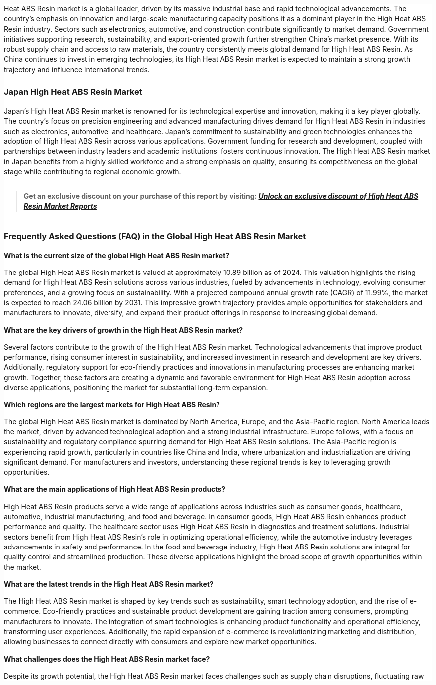 Heat ABS Resin market is a global leader, driven by its massive industrial base and rapid technological advancements. The country&rsquo;s emphasis on innovation and large-scale manufacturing capacity positions it as a dominant player in the High Heat ABS Resin industry. Sectors such as electronics, automotive, and construction contribute significantly to market demand. Government initiatives supporting research, sustainability, and export-oriented growth further strengthen China&rsquo;s market presence. With its robust supply chain and access to raw materials, the country consistently meets global demand for High Heat ABS Resin. As China continues to invest in emerging technologies, its High Heat ABS Resin market is expected to maintain a strong growth trajectory and influence international trends.</p><h3>Japan High Heat ABS Resin Market</h3><p>Japan&rsquo;s High Heat ABS Resin market is renowned for its technological expertise and innovation, making it a key player globally. The country&rsquo;s focus on precision engineering and advanced manufacturing drives demand for High Heat ABS Resin in industries such as electronics, automotive, and healthcare. Japan&rsquo;s commitment to sustainability and green technologies enhances the adoption of High Heat ABS Resin across various applications. Government funding for research and development, coupled with partnerships between industry leaders and academic institutions, fosters continuous innovation. The High Heat ABS Resin market in Japan benefits from a highly skilled workforce and a strong emphasis on quality, ensuring its competitiveness on the global stage while contributing to regional economic growth.</p><hr /><blockquote><p><strong>Get an exclusive discount on your purchase of this report by visiting: <em><a href="://marketresearchpulse.com/ask-for-discount/139949?utm_source=Github&amp;utm_medium=030">Unlock an exclusive discount of High Heat ABS Resin Market Reports</a></em>&nbsp;</strong></p></blockquote><hr /><h3>Frequently Asked Questions (FAQ) in the Global High Heat ABS Resin Market</h3><p><strong>What is the current size of the global High Heat ABS Resin market?</strong></p><p>The global High Heat ABS Resin market is valued at approximately 10.89 billion as of 2024. This valuation highlights the rising demand for High Heat ABS Resin solutions across various industries, fueled by advancements in technology, evolving consumer preferences, and a growing focus on sustainability. With a projected compound annual growth rate (CAGR) of 11.99%, the market is expected to reach 24.06 billion by 2031. This impressive growth trajectory provides ample opportunities for stakeholders and manufacturers to innovate, diversify, and expand their product offerings in response to increasing global demand.</p><p><strong>What are the key drivers of growth in the High Heat ABS Resin market?</strong></p><p>Several factors contribute to the growth of the High Heat ABS Resin market. Technological advancements that improve product performance, rising consumer interest in sustainability, and increased investment in research and development are key drivers. Additionally, regulatory support for eco-friendly practices and innovations in manufacturing processes are enhancing market growth. Together, these factors are creating a dynamic and favorable environment for High Heat ABS Resin adoption across diverse applications, positioning the market for substantial long-term expansion.</p><p><strong>Which regions are the largest markets for High Heat ABS Resin?</strong></p><p>The global High Heat ABS Resin market is dominated by North America, Europe, and the Asia-Pacific region. North America leads the market, driven by advanced technological adoption and a strong industrial infrastructure. Europe follows, with a focus on sustainability and regulatory compliance spurring demand for High Heat ABS Resin solutions. The Asia-Pacific region is experiencing rapid growth, particularly in countries like China and India, where urbanization and industrialization are driving significant demand. For manufacturers and investors, understanding these regional trends is key to leveraging growth opportunities.</p><p><strong>What are the main applications of High Heat ABS Resin products?</strong></p><p>High Heat ABS Resin products serve a wide range of applications across industries such as consumer goods, healthcare, automotive, industrial manufacturing, and food and beverage. In consumer goods, High Heat ABS Resin enhances product performance and quality. The healthcare sector uses High Heat ABS Resin in diagnostics and treatment solutions. Industrial sectors benefit from High Heat ABS Resin&rsquo;s role in optimizing operational efficiency, while the automotive industry leverages advancements in safety and performance. In the food and beverage industry, High Heat ABS Resin solutions are integral for quality control and streamlined production. These diverse applications highlight the broad scope of growth opportunities within the market.</p><p><strong>What are the latest trends in the High Heat ABS Resin market?</strong></p><p>The High Heat ABS Resin market is shaped by key trends such as sustainability, smart technology adoption, and the rise of e-commerce. Eco-friendly practices and sustainable product development are gaining traction among consumers, prompting manufacturers to innovate. The integration of smart technologies is enhancing product functionality and operational efficiency, transforming user experiences. Additionally, the rapid expansion of e-commerce is revolutionizing marketing and distribution, allowing businesses to connect directly with consumers and explore new market opportunities.</p><p><strong>What challenges does the High Heat ABS Resin market face?</strong></p><p>Despite its growth potential, the High Heat ABS Resin market faces challenges such as supply chain disruptions, fluctuating raw